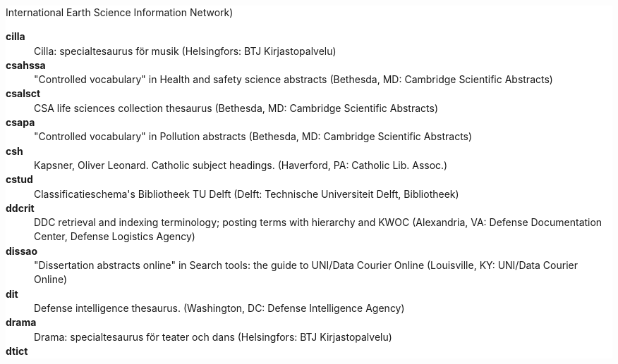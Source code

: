   International Earth Science Information Network) 
  </dd>
<dt>
<b><b>cilla</b></b>
  </dt>
<dd>Cilla: specialtesaurus för musik (Helsingfors: BTJ Kirjastopalvelu) 
  </dd>
<dt>
<b><b>csahssa</b></b>
  </dt>
<dd>"Controlled vocabulary" in Health and safety science abstracts (Bethesda, 
  MD: Cambridge Scientific Abstracts) 
  </dd>
<dt>
<b><b>csalsct</b></b>
  </dt>
<dd>CSA life sciences collection thesaurus (Bethesda, MD: Cambridge Scientific 
  Abstracts) 
  </dd>
<dt>
<b><b>csapa</b></b>
  </dt>
<dd>"Controlled vocabulary" in Pollution abstracts (Bethesda, MD: Cambridge 
  Scientific Abstracts) 
  </dd>
<dt>
<b><b>csh</b></b>
  </dt>
<dd>Kapsner, Oliver Leonard. Catholic subject headings. (Haverford, PA: 
  Catholic Lib. Assoc.) 
  </dd>
<dt>
<b><b>cstud</b></b>
  </dt>
<dd>Classificatieschema's Bibliotheek TU Delft (Delft: Technische Universiteit 
  Delft, Bibliotheek) 
  </dd>
<dt>
<b><b>ddcrit</b></b>
  </dt>
<dd>DDC retrieval and indexing terminology; posting terms with hierarchy and 
  KWOC (Alexandria, VA: Defense Documentation Center, Defense Logistics Agency) 
  </dd>
<dt>
<b><b>dissao</b></b>
  </dt>
<dd>"Dissertation abstracts online" in Search tools: the guide to UNI/Data 
  Courier Online (Louisville, KY: UNI/Data Courier Online) 
  </dd>
<dt>
<b><b>dit</b></b>
  </dt>
<dd>Defense intelligence thesaurus. (Washington, DC: Defense Intelligence 
  Agency) 
  </dd>
<dt>
<b><b>drama</b></b>
  </dt>
<dd>Drama: specialtesaurus för teater och dans (Helsingfors: BTJ 
  Kirjastopalvelu) 
  </dd>
<dt>
<b><b>dtict</b></b>
  </dt>